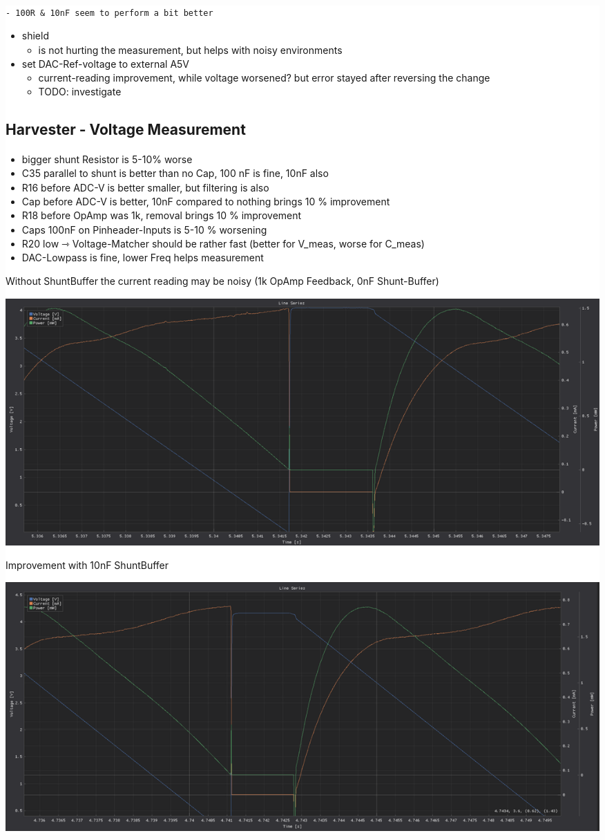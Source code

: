     - 100R & 10nF seem to perform a bit better
- shield
    - is not hurting the measurement, but helps with noisy environments
- set DAC-Ref-voltage to external A5V
    - current-reading improvement, while voltage worsened? but error stayed after reversing the change
    - TODO: investigate

## Harvester - Voltage Measurement

- bigger shunt Resistor is 5-10% worse
- C35 parallel to shunt is better than no Cap, 100 nF is fine, 10nF also
- R16 before ADC-V is better smaller, but filtering is also
- Cap before ADC-V is better, 10nF compared to nothing brings 10 % improvement
- R18 before OpAmp was 1k, removal brings 10 % improvement
- Caps 100nF on Pinheader-Inputs is 5-10 % worsening
- R20 low ⇾ Voltage-Matcher should be rather fast (better for V_meas, worse for C_meas)
- DAC-Lowpass is fine, lower Freq helps measurement


Without ShuntBuffer the current reading may be noisy (1k OpAmp Feedback, 0nF Shunt-Buffer)

![ShuntBuff0](media_v23/hrv_iv110Hz_Shuntbuff_C35_0nF_FB_R20_1k.png)

Improvement with 10nF ShuntBuffer

![ShuntBuff10](media_v23/hrv_iv110Hz_Shuntbuff_C35_10nF_FB_R20_1k.png)
